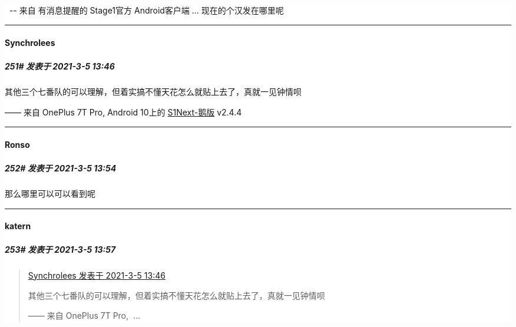   -- 来自 有消息提醒的 Stage1官方 Android客户端 ...</blockquote>
现在的个汉发在哪里呢

*****

####  Synchrolees  
##### 251#       发表于 2021-3-5 13:46

其他三个七番队的可以理解，但着实搞不懂天花怎么就贴上去了，真就一见钟情呗

—— 来自 OnePlus 7T Pro, Android 10上的 [S1Next-鹅版](https://github.com/ykrank/S1-Next/releases) v2.4.4

*****

####  Ronso  
##### 252#       发表于 2021-3-5 13:54

那么哪里可以可以看到呢

*****

####  katern  
##### 253#       发表于 2021-3-5 13:57

<blockquote><a href="httphttps://bbs.saraba1st.com/2b/forum.php?mod=redirect&amp;goto=findpost&amp;pid=50520728&amp;ptid=1869442" target="_blank">Synchrolees 发表于 2021-3-5 13:46</a>

其他三个七番队的可以理解，但着实搞不懂天花怎么就贴上去了，真就一见钟情呗

—— 来自 OnePlus 7T Pro,  ...</blockquote>
